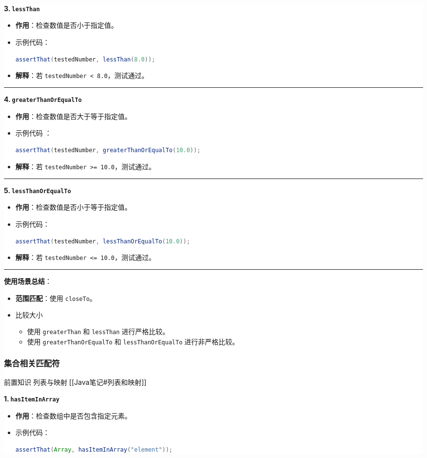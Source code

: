 **3. `lessThan`**

- **作用**：检查数值是否小于指定值。

- 示例代码：

  ```java
  assertThat(testedNumber, lessThan(8.0));
  ```

- **解释**：若 `testedNumber < 8.0`，测试通过。

------

**4. `greaterThanOrEqualTo`**

- **作用**：检查数值是否大于等于指定值。

- 示例代码 ：

  ```java
  assertThat(testedNumber, greaterThanOrEqualTo(10.0));
  ```

- **解释**：若 `testedNumber >= 10.0`，测试通过。

------

**5. `lessThanOrEqualTo`**

- **作用**：检查数值是否小于等于指定值。

- 示例代码：

  ```Java
  assertThat(testedNumber, lessThanOrEqualTo(10.0));
  ```

- **解释**：若 `testedNumber <= 10.0`，测试通过。

------

**使用场景总结**：

- **范围匹配**：使用 `closeTo`。

- 比较大小
  - 使用 `greaterThan` 和 `lessThan` 进行严格比较。
  - 使用 `greaterThanOrEqualTo` 和 `lessThanOrEqualTo` 进行非严格比较。

### 集合相关匹配符

前置知识  列表与映射 [[Java笔记#列表和映射]]

**1. `hasItemInArray`**

- **作用**：检查数组中是否包含指定元素。

- 示例代码：

  ```Java
  assertThat(Array, hasItemInArray("element"));
  ```
